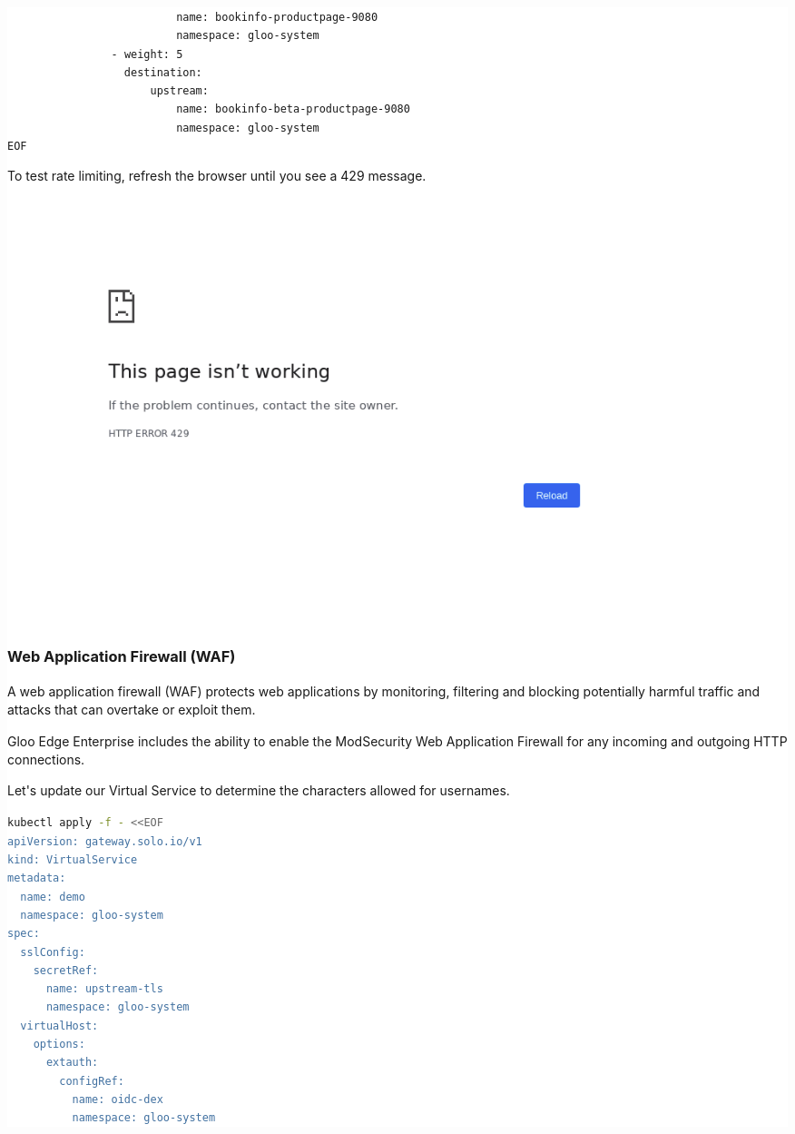 ```bash
                          name: bookinfo-productpage-9080
                          namespace: gloo-system
                - weight: 5
                  destination:
                      upstream:
                          name: bookinfo-beta-productpage-9080
                          namespace: gloo-system
EOF
```

To test rate limiting, refresh the browser until you see a 429 message. 

![Lab](images/4.png)

### Web Application Firewall (WAF)

A web application firewall (WAF) protects web applications by monitoring, filtering and blocking potentially harmful traffic and attacks that can overtake or exploit them.

Gloo Edge Enterprise includes the ability to enable the ModSecurity Web Application Firewall for any incoming and outgoing HTTP connections. 

Let's update our Virtual Service to determine the characters allowed for usernames.

```bash
kubectl apply -f - <<EOF
apiVersion: gateway.solo.io/v1
kind: VirtualService
metadata:
  name: demo
  namespace: gloo-system
spec:
  sslConfig:
    secretRef:
      name: upstream-tls
      namespace: gloo-system  
  virtualHost:
    options:
      extauth:
        configRef:
          name: oidc-dex
          namespace: gloo-system
```